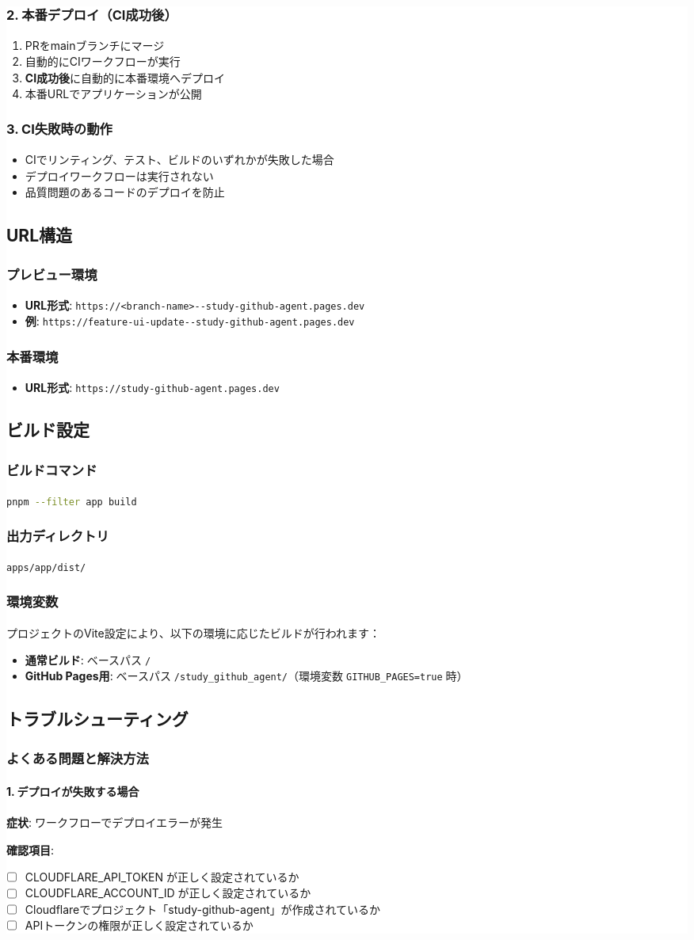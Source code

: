 ### 2. 本番デプロイ（CI成功後）
1. PRをmainブランチにマージ
2. 自動的にCIワークフローが実行
3. **CI成功後**に自動的に本番環境へデプロイ
4. 本番URLでアプリケーションが公開

### 3. CI失敗時の動作
- CIでリンティング、テスト、ビルドのいずれかが失敗した場合
- デプロイワークフローは実行されない
- 品質問題のあるコードのデプロイを防止

## URL構造

### プレビュー環境
- **URL形式**: `https://<branch-name>--study-github-agent.pages.dev`
- **例**: `https://feature-ui-update--study-github-agent.pages.dev`

### 本番環境
- **URL形式**: `https://study-github-agent.pages.dev`

## ビルド設定

### ビルドコマンド
```bash
pnpm --filter app build
```

### 出力ディレクトリ
```
apps/app/dist/
```

### 環境変数
プロジェクトのVite設定により、以下の環境に応じたビルドが行われます：
- **通常ビルド**: ベースパス `/`
- **GitHub Pages用**: ベースパス `/study_github_agent/`（環境変数 `GITHUB_PAGES=true` 時）

## トラブルシューティング

### よくある問題と解決方法

#### 1. デプロイが失敗する場合

**症状**: ワークフローでデプロイエラーが発生

**確認項目**:
- [ ] CLOUDFLARE_API_TOKEN が正しく設定されているか
- [ ] CLOUDFLARE_ACCOUNT_ID が正しく設定されているか
- [ ] Cloudflareでプロジェクト「study-github-agent」が作成されているか
- [ ] APIトークンの権限が正しく設定されているか
